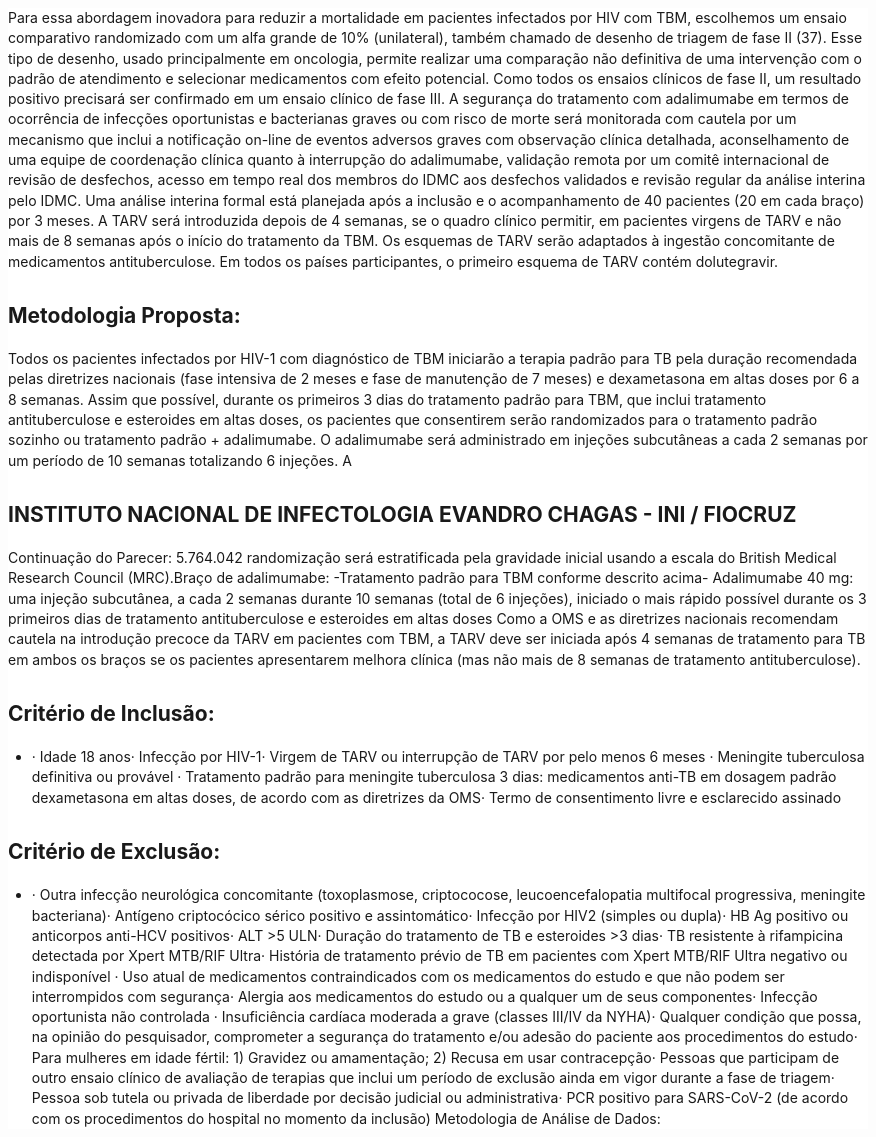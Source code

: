 Para essa abordagem inovadora para reduzir a mortalidade em pacientes infectados por HIV com TBM, escolhemos um ensaio comparativo randomizado com um alfa grande de 10% (unilateral), também chamado de desenho de triagem de fase II (37). Esse tipo de desenho, usado principalmente em oncologia, permite realizar uma comparação não definitiva de uma intervenção com o padrão de atendimento e selecionar medicamentos com efeito potencial. Como todos os ensaios clínicos de fase II, um resultado positivo precisará ser confirmado em um ensaio clínico de fase III. A segurança do tratamento com adalimumabe em termos de ocorrência de infecções oportunistas e bacterianas graves ou com risco de morte será monitorada com cautela por um mecanismo que inclui a notificação on-line de eventos adversos graves com observação clínica detalhada, aconselhamento de uma equipe de coordenação clínica quanto à interrupção do adalimumabe, validação remota por um comitê internacional de revisão de desfechos, acesso em tempo real dos membros do IDMC aos desfechos validados e revisão regular da análise interina pelo IDMC. Uma análise interina formal está planejada após a inclusão e o acompanhamento de 40 pacientes (20 em cada braço) por 3 meses. A TARV será introduzida depois de 4 semanas, se o quadro clínico permitir, em pacientes virgens de TARV e não mais de 8 semanas após o início do tratamento da TBM. Os esquemas de TARV serão adaptados à ingestão concomitante de medicamentos antituberculose. Em todos os países participantes, o primeiro esquema de TARV contém dolutegravir.
## Metodologia Proposta:
Todos os pacientes infectados por HIV-1 com diagnóstico de TBM iniciarão a terapia padrão para TB pela duração recomendada pelas diretrizes nacionais (fase intensiva de 2 meses e fase de manutenção de 7 meses) e dexametasona em altas doses por 6 a 8 semanas. Assim que possível, durante os primeiros 3 dias do tratamento padrão para TBM, que inclui tratamento antituberculose e esteroides em altas doses, os pacientes que consentirem serão randomizados para o tratamento padrão sozinho ou tratamento padrão + adalimumabe. O adalimumabe será administrado em injeções subcutâneas a cada 2 semanas por um período de 10 semanas totalizando 6 injeções. A
## INSTITUTO NACIONAL DE INFECTOLOGIA EVANDRO CHAGAS - INI / FIOCRUZ

Continuação do Parecer: 5.764.042
randomização será estratificada pela gravidade inicial usando a escala do British Medical Research Council (MRC).Braço de adalimumabe: -Tratamento padrão para TBM conforme descrito acima-    Adalimumabe 40 mg: uma injeção subcutânea, a cada 2 semanas durante 10 semanas (total de 6 injeções), iniciado o mais rápido possível durante os 3 primeiros dias de tratamento antituberculose e esteroides em altas doses Como a OMS e as diretrizes nacionais recomendam cautela na introdução precoce da TARV em pacientes com TBM, a TARV deve ser iniciada após 4 semanas de tratamento para TB em ambos os braços se os pacientes apresentarem melhora clínica (mas não mais de 8 semanas de tratamento antituberculose).
## Critério de Inclusão:
- · Idade 18 anos· Infecção por HIV-1· Virgem de TARV ou interrupção de TARV por pelo menos 6 meses · Meningite tuberculosa definitiva ou provável · Tratamento padrão para meningite tuberculosa 3 dias: medicamentos anti-TB em dosagem padrão dexametasona em altas doses, de acordo com as diretrizes da OMS· Termo de consentimento livre e esclarecido assinado
## Critério de Exclusão:
- · Outra infecção neurológica concomitante (toxoplasmose, criptococose, leucoencefalopatia multifocal progressiva, meningite bacteriana)· Antígeno criptocócico sérico positivo e assintomático· Infecção por HIV2 (simples ou dupla)· HB Ag positivo ou anticorpos anti-HCV positivos· ALT &gt;5 ULN· Duração do tratamento de TB e esteroides &gt;3 dias· TB resistente à rifampicina detectada por Xpert MTB/RIF Ultra· História de tratamento prévio de TB em pacientes com Xpert MTB/RIF Ultra negativo ou indisponível · Uso atual de medicamentos contraindicados com os medicamentos do estudo e que não podem ser interrompidos com segurança· Alergia aos medicamentos do estudo ou a qualquer um de seus componentes· Infecção oportunista não controlada · Insuficiência cardíaca moderada a grave (classes III/IV da NYHA)· Qualquer condição que possa, na opinião do pesquisador, comprometer a segurança do tratamento e/ou adesão do paciente aos procedimentos do estudo· Para mulheres em idade fértil: 1) Gravidez ou amamentação; 2) Recusa em usar contracepção· Pessoas que participam de outro ensaio clínico de avaliação de terapias que inclui um período de exclusão ainda em vigor durante a fase de triagem· Pessoa sob tutela ou privada de liberdade por decisão judicial ou administrativa· PCR positivo para SARS-CoV-2 (de acordo com os procedimentos do hospital no momento da inclusão)
Metodologia de Análise de Dados: